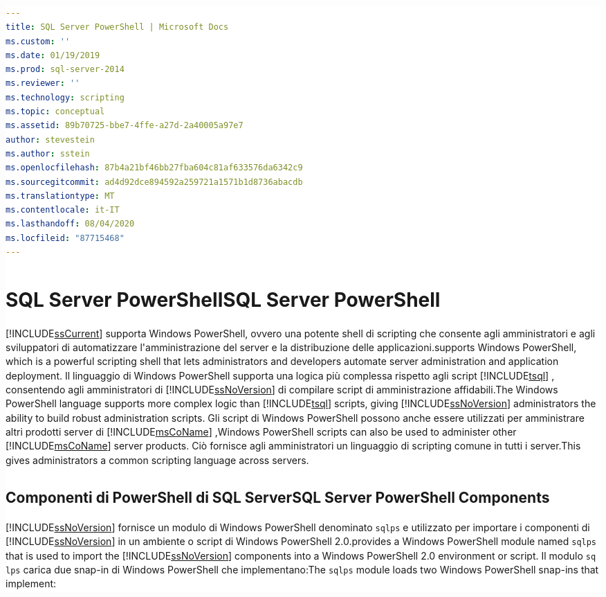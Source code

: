 ```yaml
---
title: SQL Server PowerShell | Microsoft Docs
ms.custom: ''
ms.date: 01/19/2019
ms.prod: sql-server-2014
ms.reviewer: ''
ms.technology: scripting
ms.topic: conceptual
ms.assetid: 89b70725-bbe7-4ffe-a27d-2a40005a97e7
author: stevestein
ms.author: sstein
ms.openlocfilehash: 87b4a21bf46bb27fba604c81af633576da6342c9
ms.sourcegitcommit: ad4d92dce894592a259721a1571b1d8736abacdb
ms.translationtype: MT
ms.contentlocale: it-IT
ms.lasthandoff: 08/04/2020
ms.locfileid: "87715468"
---
```

# <a name="sql-server-powershell"></a><span data-ttu-id="a54b0-102">SQL Server PowerShell</span><span class="sxs-lookup"><span data-stu-id="a54b0-102">SQL Server PowerShell</span></span>
  [!INCLUDE[ssCurrent](../includes/sscurrent-md.md)] <span data-ttu-id="a54b0-103">supporta Windows PowerShell, ovvero una potente shell di scripting che consente agli amministratori e agli sviluppatori di automatizzare l'amministrazione del server e la distribuzione delle applicazioni.</span><span class="sxs-lookup"><span data-stu-id="a54b0-103">supports Windows PowerShell, which is a powerful scripting shell that lets administrators and developers automate server administration and application deployment.</span></span> <span data-ttu-id="a54b0-104">Il linguaggio di Windows PowerShell supporta una logica più complessa rispetto agli script [!INCLUDE[tsql](../includes/tsql-md.md)] , consentendo agli amministratori di [!INCLUDE[ssNoVersion](../includes/ssnoversion-md.md)] di compilare script di amministrazione affidabili.</span><span class="sxs-lookup"><span data-stu-id="a54b0-104">The Windows PowerShell language supports more complex logic than [!INCLUDE[tsql](../includes/tsql-md.md)] scripts, giving [!INCLUDE[ssNoVersion](../includes/ssnoversion-md.md)] administrators the ability to build robust administration scripts.</span></span> <span data-ttu-id="a54b0-105">Gli script di Windows PowerShell possono anche essere utilizzati per amministrare altri prodotti server di [!INCLUDE[msCoName](../includes/msconame-md.md)] ,</span><span class="sxs-lookup"><span data-stu-id="a54b0-105">Windows PowerShell scripts can also be used to administer other [!INCLUDE[msCoName](../includes/msconame-md.md)] server products.</span></span> <span data-ttu-id="a54b0-106">Ciò fornisce agli amministratori un linguaggio di scripting comune in tutti i server.</span><span class="sxs-lookup"><span data-stu-id="a54b0-106">This gives administrators a common scripting language across servers.</span></span>  
  
## <a name="sql-server-powershell-components"></a><span data-ttu-id="a54b0-107">Componenti di PowerShell di SQL Server</span><span class="sxs-lookup"><span data-stu-id="a54b0-107">SQL Server PowerShell Components</span></span>  
 [!INCLUDE[ssNoVersion](../includes/ssnoversion-md.md)] <span data-ttu-id="a54b0-108">fornisce un modulo di Windows PowerShell denominato `sqlps` e utilizzato per importare i componenti di [!INCLUDE[ssNoVersion](../includes/ssnoversion-md.md)] in un ambiente o script di Windows PowerShell 2.0.</span><span class="sxs-lookup"><span data-stu-id="a54b0-108">provides a Windows PowerShell module named `sqlps` that is used to import the [!INCLUDE[ssNoVersion](../includes/ssnoversion-md.md)] components into a Windows PowerShell 2.0 environment or script.</span></span> <span data-ttu-id="a54b0-109">Il modulo `sqlps` carica due snap-in di Windows PowerShell che implementano:</span><span class="sxs-lookup"><span data-stu-id="a54b0-109">The `sqlps` module loads two Windows PowerShell snap-ins that implement:</span></span>  
  
